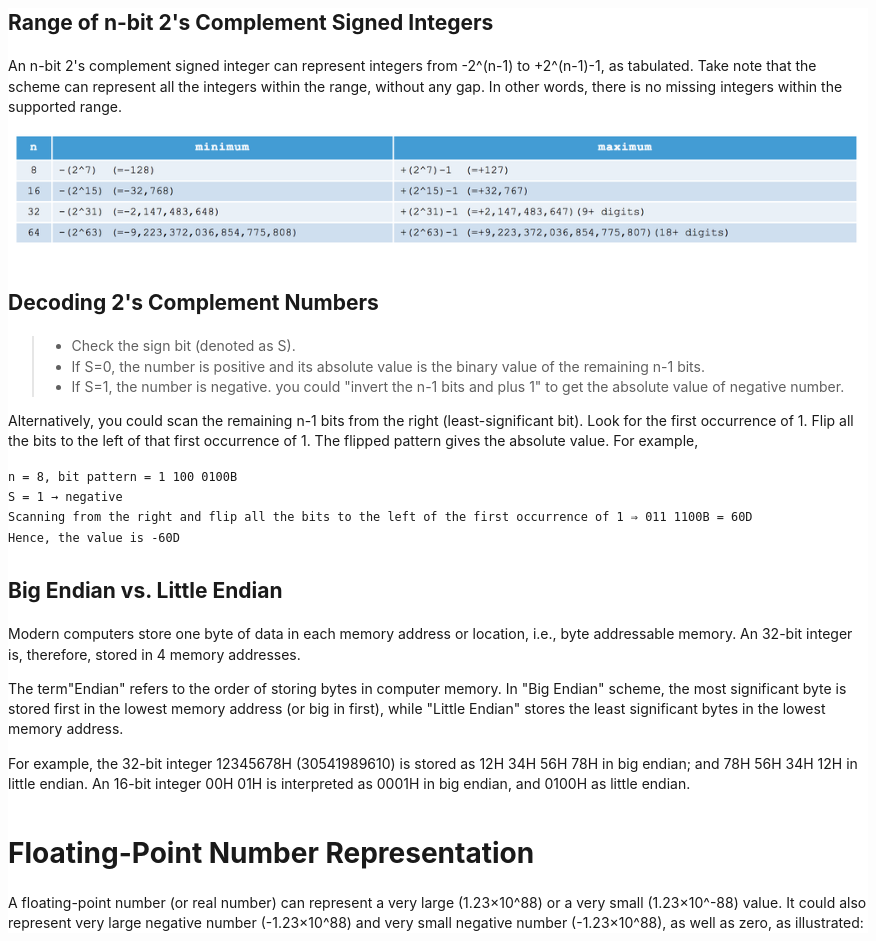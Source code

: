 ## Range of n-bit 2's Complement Signed Integers

An n-bit 2's complement signed integer can represent integers from -2^(n-1) to +2^(n-1)-1, as tabulated. Take note that the scheme can represent all the integers within the range, without any gap. In other words, there is no missing integers within the supported range.

![p11](./img/p11.png)

## Decoding 2's Complement Numbers

> * Check the sign bit (denoted as S).
> * If S=0, the number is positive and its absolute value is the binary value of the remaining n-1 bits.
> * If S=1, the number is negative. you could "invert the n-1 bits and plus 1" to get the absolute value of negative number.

Alternatively, you could scan the remaining n-1 bits from the right (least-significant bit). Look for the first occurrence of 1. Flip all the bits to the left of that first occurrence of 1. The flipped pattern gives the absolute value. For example,

    n = 8, bit pattern = 1 100 0100B
    S = 1 → negative
    Scanning from the right and flip all the bits to the left of the first occurrence of 1 ⇒ 011 1100B = 60D
    Hence, the value is -60D

## Big Endian vs. Little Endian

Modern computers store one byte of data in each memory address or location, i.e., byte addressable memory. An 32-bit integer is, therefore, stored in 4 memory addresses.

The term"Endian" refers to the order of storing bytes in computer memory. In "Big Endian" scheme, the most significant byte is stored first in the lowest memory address (or big in first), while "Little Endian" stores the least significant bytes in the lowest memory address.

For example, the 32-bit integer 12345678H (30541989610) is stored as 12H 34H 56H 78H in big endian; and 78H 56H 34H 12H in little endian. An 16-bit integer 00H 01H is interpreted as 0001H in big endian, and 0100H as little endian.

# Floating-Point Number Representation

A floating-point number (or real number) can represent a very large (1.23×10^88) or a very small (1.23×10^-88) value. It could also represent very large negative number (-1.23×10^88) and very small negative number (-1.23×10^88), as well as zero, as illustrated:
